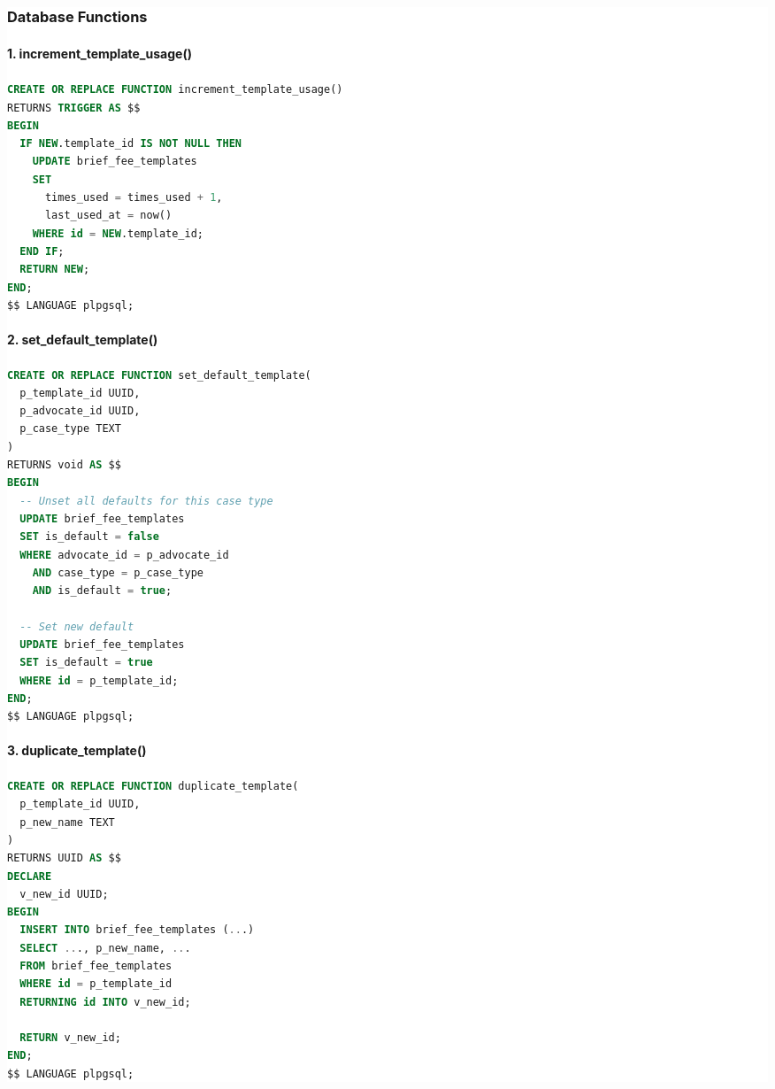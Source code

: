 ### Database Functions

#### 1. increment_template_usage()
```sql
CREATE OR REPLACE FUNCTION increment_template_usage()
RETURNS TRIGGER AS $$
BEGIN
  IF NEW.template_id IS NOT NULL THEN
    UPDATE brief_fee_templates
    SET 
      times_used = times_used + 1,
      last_used_at = now()
    WHERE id = NEW.template_id;
  END IF;
  RETURN NEW;
END;
$$ LANGUAGE plpgsql;
```

#### 2. set_default_template()
```sql
CREATE OR REPLACE FUNCTION set_default_template(
  p_template_id UUID,
  p_advocate_id UUID,
  p_case_type TEXT
)
RETURNS void AS $$
BEGIN
  -- Unset all defaults for this case type
  UPDATE brief_fee_templates
  SET is_default = false
  WHERE advocate_id = p_advocate_id
    AND case_type = p_case_type
    AND is_default = true;
  
  -- Set new default
  UPDATE brief_fee_templates
  SET is_default = true
  WHERE id = p_template_id;
END;
$$ LANGUAGE plpgsql;
```

#### 3. duplicate_template()
```sql
CREATE OR REPLACE FUNCTION duplicate_template(
  p_template_id UUID,
  p_new_name TEXT
)
RETURNS UUID AS $$
DECLARE
  v_new_id UUID;
BEGIN
  INSERT INTO brief_fee_templates (...)
  SELECT ..., p_new_name, ...
  FROM brief_fee_templates
  WHERE id = p_template_id
  RETURNING id INTO v_new_id;
  
  RETURN v_new_id;
END;
$$ LANGUAGE plpgsql;
```

